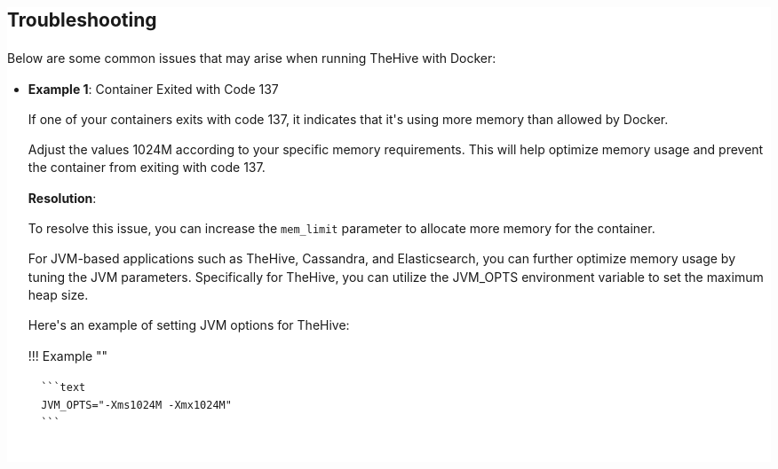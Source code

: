 
## Troubleshooting

Below are some common issues that may arise when running TheHive with Docker:

- **Example 1**: Container Exited with Code 137

    If one of your containers exits with code 137, it indicates that it's using more memory than allowed by Docker. 

    Adjust the values 1024M according to your specific memory requirements. This will help optimize memory usage and prevent the container from exiting with code 137.

    **Resolution**:

    To resolve this issue, you can increase the ``mem_limit`` parameter to allocate more memory for the container.

    For JVM-based applications such as TheHive, Cassandra, and Elasticsearch, you can further optimize memory usage by tuning the JVM parameters. Specifically for TheHive, you can utilize the JVM_OPTS environment variable to set the maximum heap size.

    Here's an example of setting JVM options for TheHive:
    
    !!! Example "" 

        ```text
        JVM_OPTS="-Xms1024M -Xmx1024M"
        ```

&nbsp;